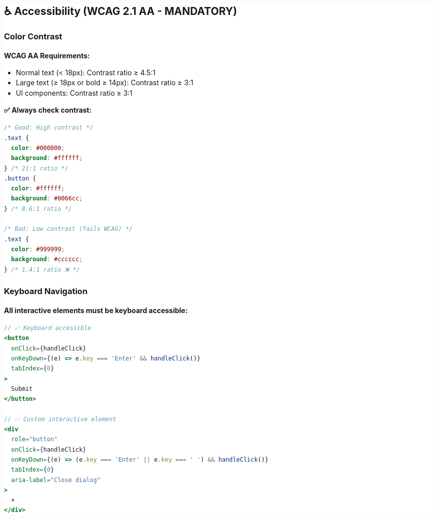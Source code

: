 
## ♿ Accessibility (WCAG 2.1 AA - MANDATORY)

### Color Contrast

**WCAG AA Requirements:**

- Normal text (< 18px): Contrast ratio ≥ 4.5:1
- Large text (≥ 18px or bold ≥ 14px): Contrast ratio ≥ 3:1
- UI components: Contrast ratio ≥ 3:1

**✅ Always check contrast:**

```css
/* Good: High contrast */
.text {
  color: #000000;
  background: #ffffff;
} /* 21:1 ratio */
.button {
  color: #ffffff;
  background: #0066cc;
} /* 8.6:1 ratio */

/* Bad: Low contrast (fails WCAG) */
.text {
  color: #999999;
  background: #cccccc;
} /* 1.4:1 ratio ❌ */
```

### Keyboard Navigation

**All interactive elements must be keyboard accessible:**

```jsx
// ✅ Keyboard accessible
<button
  onClick={handleClick}
  onKeyDown={(e) => e.key === 'Enter' && handleClick()}
  tabIndex={0}
>
  Submit
</button>

// ✅ Custom interactive element
<div
  role="button"
  onClick={handleClick}
  onKeyDown={(e) => (e.key === 'Enter' || e.key === ' ') && handleClick()}
  tabIndex={0}
  aria-label="Close dialog"
>
  ×
</div>
```
